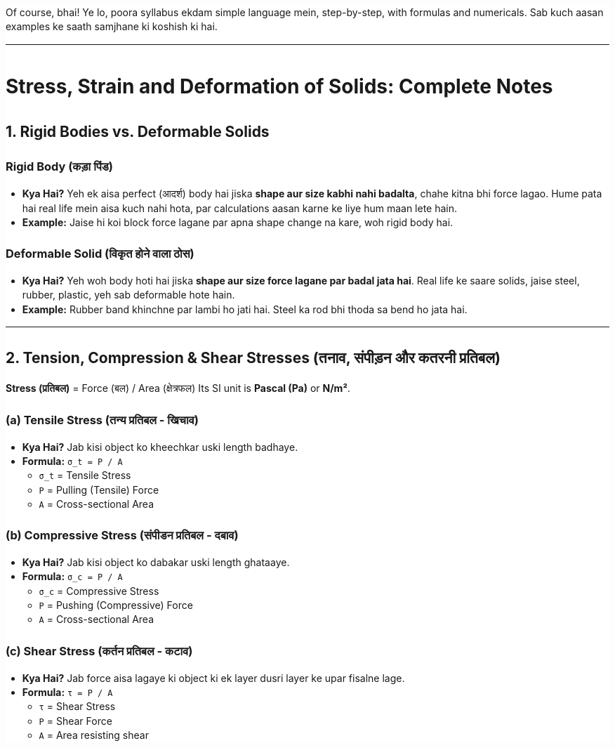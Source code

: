 Of course, bhai! Ye lo, poora syllabus ekdam simple language mein, step-by-step, with formulas and numericals. Sab kuch aasan examples ke saath samjhane ki koshish ki hai.

---

# **Stress, Strain and Deformation of Solids: Complete Notes**

## **1. Rigid Bodies vs. Deformable Solids**

### **Rigid Body (कड़ा पिंड)**
*   **Kya Hai?** Yeh ek aisa perfect (आदर्श) body hai jiska **shape aur size kabhi nahi badalta**, chahe kitna bhi force lagao. Hume pata hai real life mein aisa kuch nahi hota, par calculations aasan karne ke liye hum maan lete hain.
*   **Example:** Jaise hi koi block force lagane par apna shape change na kare, woh rigid body hai.

### **Deformable Solid (विकृत होने वाला ठोस)**
*   **Kya Hai?** Yeh woh body hoti hai jiska **shape aur size force lagane par badal jata hai**. Real life ke saare solids, jaise steel, rubber, plastic, yeh sab deformable hote hain.
*   **Example:** Rubber band khinchne par lambi ho jati hai. Steel ka rod bhi thoda sa bend ho jata hai.

---

## **2. Tension, Compression & Shear Stresses (तनाव, संपीड़न और कतरनी प्रतिबल)**

**Stress (प्रतिबल)** = Force (बल) / Area (क्षेत्रफल)
Its SI unit is **Pascal (Pa)** or **N/m²**.

### **(a) Tensile Stress (तन्य प्रतिबल - खिचाव)**
*   **Kya Hai?** Jab kisi object ko kheechkar uski length badhaye.
*   **Formula:**
    `σ_t = P / A`
    *   `σ_t` = Tensile Stress
    *   `P` = Pulling (Tensile) Force
    *   `A` = Cross-sectional Area

### **(b) Compressive Stress (संपीडन प्रतिबल - दबाव)**
*   **Kya Hai?** Jab kisi object ko dabakar uski length ghataaye.
*   **Formula:**
    `σ_c = P / A`
    *   `σ_c` = Compressive Stress
    *   `P` = Pushing (Compressive) Force
    *   `A` = Cross-sectional Area

### **(c) Shear Stress (कर्तन प्रतिबल - कटाव)**
*   **Kya Hai?** Jab force aisa lagaye ki object ki ek layer dusri layer ke upar fisalne lage.
*   **Formula:**
    `τ = P / A`
    *   `τ` = Shear Stress
    *   `P` = Shear Force
    *   `A` = Area resisting shear
